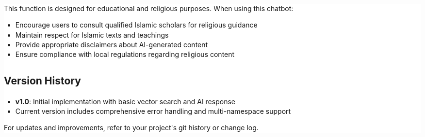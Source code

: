 This function is designed for educational and religious purposes. When using this chatbot:

* Encourage users to consult qualified Islamic scholars for religious guidance
* Maintain respect for Islamic texts and teachings
* Provide appropriate disclaimers about AI-generated content
* Ensure compliance with local regulations regarding religious content

## Version History

* **v1.0**: Initial implementation with basic vector search and AI response
* Current version includes comprehensive error handling and multi-namespace support

For updates and improvements, refer to your project's git history or change log.